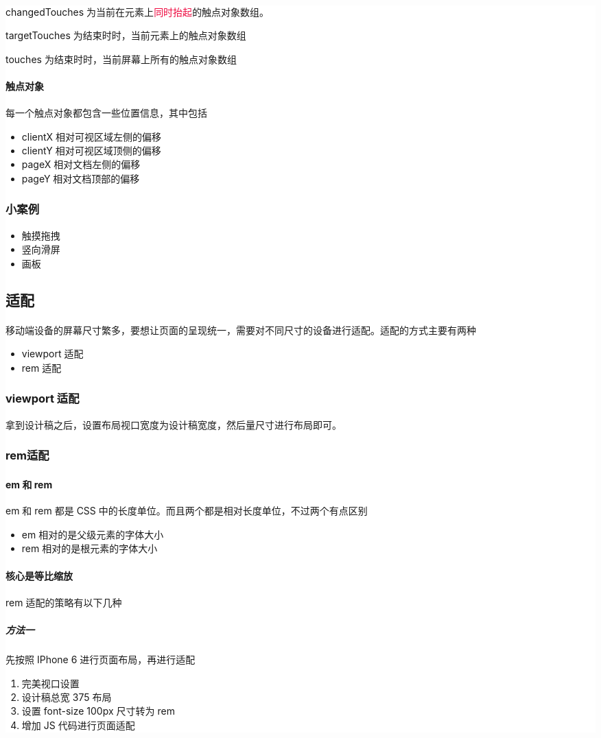 changedTouches  为当前在元素上<span style="color:#ee0b41">同时抬起</span>的触点对象数组。

targetTouches  为结束时时，当前元素上的触点对象数组

touches  为结束时时，当前屏幕上所有的触点对象数组

#### 触点对象

每一个触点对象都包含一些位置信息，其中包括

* clientX  相对可视区域左侧的偏移
* clientY  相对可视区域顶侧的偏移
* pageX   相对文档左侧的偏移
* pageY   相对文档顶部的偏移

### 小案例

- 触摸拖拽
- 竖向滑屏
- 画板



## 适配

移动端设备的屏幕尺寸繁多，要想让页面的呈现统一，需要对不同尺寸的设备进行适配。适配的方式主要有两种

* viewport 适配
* rem 适配

### viewport 适配

拿到设计稿之后，设置布局视口宽度为设计稿宽度，然后量尺寸进行布局即可。

### rem适配

#### em 和 rem

em 和 rem 都是 CSS 中的长度单位。而且两个都是相对长度单位，不过两个有点区别

* em 相对的是父级元素的字体大小
* rem 相对的是根元素的字体大小 

#### 核心是等比缩放

rem 适配的策略有以下几种

##### 方法一  

先按照 IPhone 6 进行页面布局，再进行适配

1. 完美视口设置
2. 设计稿总宽 375 布局
3. 设置 font-size 100px 尺寸转为 rem
4. 增加 JS 代码进行页面适配


